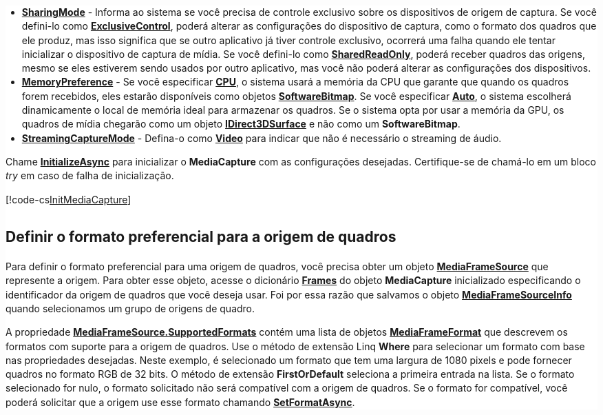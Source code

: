 * [**SharingMode**](https://msdn.microsoft.com/library/windows/apps/Windows.Media.Capture.MediaCaptureInitializationSettings.SharingMode) - Informa ao sistema se você precisa de controle exclusivo sobre os dispositivos de origem de captura. Se você defini-lo como [**ExclusiveControl**](https://msdn.microsoft.com/library/windows/apps/Windows.Media.Capture.MediaCaptureSharingMode), poderá alterar as configurações do dispositivo de captura, como o formato dos quadros que ele produz, mas isso significa que se outro aplicativo já tiver controle exclusivo, ocorrerá uma falha quando ele tentar inicializar o dispositivo de captura de mídia. Se você defini-lo como [**SharedReadOnly**](https://msdn.microsoft.com/library/windows/apps/Windows.Media.Capture.MediaCaptureSharingMode), poderá receber quadros das origens, mesmo se eles estiverem sendo usados por outro aplicativo, mas você não poderá alterar as configurações dos dispositivos.
* [**MemoryPreference**](https://msdn.microsoft.com/library/windows/apps/Windows.Media.Capture.MediaCaptureInitializationSettings.MemoryPreference) - Se você especificar [**CPU**](https://msdn.microsoft.com/library/windows/apps/Windows.Media.Capture.MediaCaptureMemoryPreference), o sistema usará a memória da CPU que garante que quando os quadros forem recebidos, eles estarão disponíveis como objetos [**SoftwareBitmap**](https://msdn.microsoft.com/library/windows/apps/Windows.Graphics.Imaging.SoftwareBitmap). Se você especificar [**Auto**](https://msdn.microsoft.com/library/windows/apps/Windows.Media.Capture.MediaCaptureMemoryPreference), o sistema escolherá dinamicamente o local de memória ideal para armazenar os quadros. Se o sistema opta por usar a memória da GPU, os quadros de mídia chegarão como um objeto [**IDirect3DSurface**](https://msdn.microsoft.com/library/windows/apps/Windows.Graphics.DirectX.Direct3D11.IDirect3DSurface) e não como um **SoftwareBitmap**.
* [**StreamingCaptureMode**](https://msdn.microsoft.com/library/windows/apps/Windows.Media.Capture.MediaCaptureInitializationSettings.StreamingCaptureMode) - Defina-o como [**Video**](https://msdn.microsoft.com/library/windows/apps/Windows.Media.Capture.StreamingCaptureMode) para indicar que não é necessário o streaming de áudio.

Chame [**InitializeAsync**](https://msdn.microsoft.com/library/windows/apps/br226598) para inicializar o **MediaCapture** com as configurações desejadas. Certifique-se de chamá-lo em um bloco *try* em caso de falha de inicialização.

[!code-cs[InitMediaCapture](./code/Frames_Win10/Frames_Win10/MainPage.xaml.cs#SnippetInitMediaCapture)]

## <a name="set-the-preferred-format-for-the-frame-source"></a>Definir o formato preferencial para a origem de quadros
Para definir o formato preferencial para uma origem de quadros, você precisa obter um objeto [**MediaFrameSource**](https://msdn.microsoft.com/library/windows/apps/Windows.Media.Capture.Frames.MediaFrameSource) que represente a origem. Para obter esse objeto, acesse o dicionário [**Frames**](https://msdn.microsoft.com/library/windows/apps/Windows.Phone.Media.Capture.CameraCaptureSequence.Frames) do objeto **MediaCapture** inicializado especificando o identificador da origem de quadros que você deseja usar. Foi por essa razão que salvamos o objeto [**MediaFrameSourceInfo**](https://msdn.microsoft.com/library/windows/apps/Windows.Media.Capture.Frames.MediaFrameSourceInfo) quando selecionamos um grupo de origens de quadro.

A propriedade [**MediaFrameSource.SupportedFormats**](https://msdn.microsoft.com/library/windows/apps/Windows.Media.Capture.Frames.MediaFrameSource.SupportedFormats) contém uma lista de objetos [**MediaFrameFormat**](https://msdn.microsoft.com/library/windows/apps/Windows.Media.Capture.Frames.MediaFrameFormat) que descrevem os formatos com suporte para a origem de quadros. Use o método de extensão Linq **Where** para selecionar um formato com base nas propriedades desejadas. Neste exemplo, é selecionado um formato que tem uma largura de 1080 pixels e pode fornecer quadros no formato RGB de 32 bits. O método de extensão **FirstOrDefault** seleciona a primeira entrada na lista. Se o formato selecionado for nulo, o formato solicitado não será compatível com a origem de quadros. Se o formato for compatível, você poderá solicitar que a origem use esse formato chamando [**SetFormatAsync**](https://msdn.microsoft.com/library/windows/apps/).
